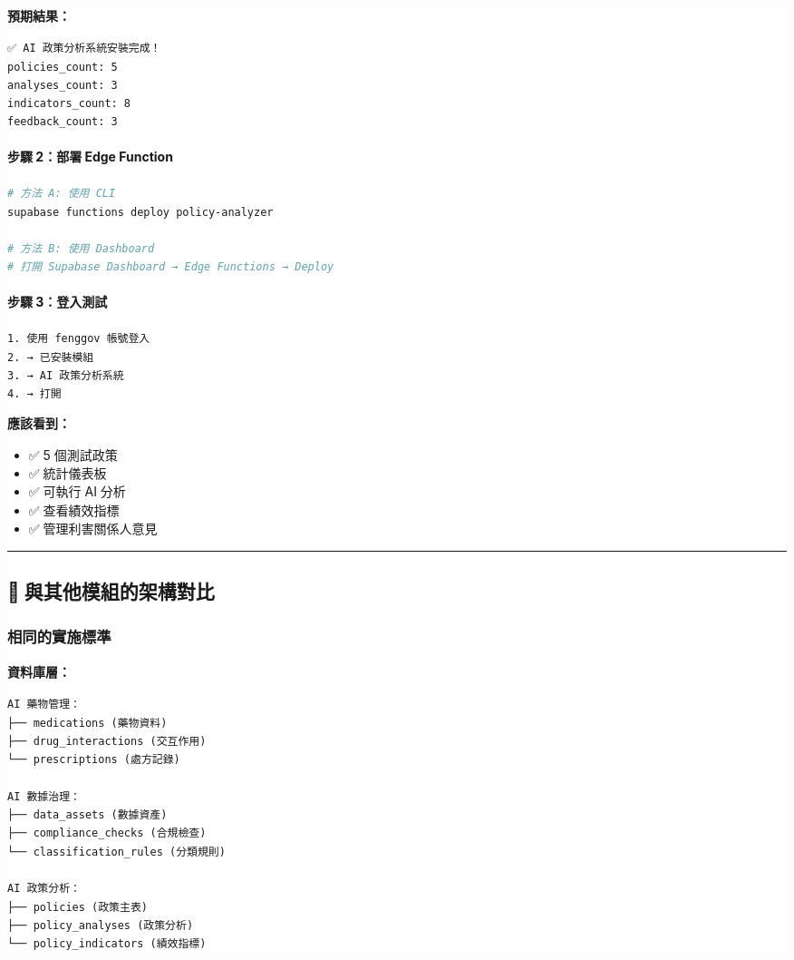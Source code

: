 **預期結果：**
```
✅ AI 政策分析系統安裝完成！
policies_count: 5
analyses_count: 3
indicators_count: 8
feedback_count: 3
```

#### 步驟 2：部署 Edge Function
```powershell
# 方法 A: 使用 CLI
supabase functions deploy policy-analyzer

# 方法 B: 使用 Dashboard
# 打開 Supabase Dashboard → Edge Functions → Deploy
```

#### 步驟 3：登入測試
```
1. 使用 fenggov 帳號登入
2. → 已安裝模組
3. → AI 政策分析系統
4. → 打開
```

**應該看到：**
- ✅ 5 個測試政策
- ✅ 統計儀表板
- ✅ 可執行 AI 分析
- ✅ 查看績效指標
- ✅ 管理利害關係人意見

---

## 🔄 與其他模組的架構對比

### 相同的實施標準

**資料庫層：**
```
AI 藥物管理：
├── medications (藥物資料)
├── drug_interactions (交互作用)
└── prescriptions (處方記錄)

AI 數據治理：
├── data_assets (數據資產)
├── compliance_checks (合規檢查)
└── classification_rules (分類規則)

AI 政策分析：
├── policies (政策主表)
├── policy_analyses (政策分析)
└── policy_indicators (績效指標)
```
